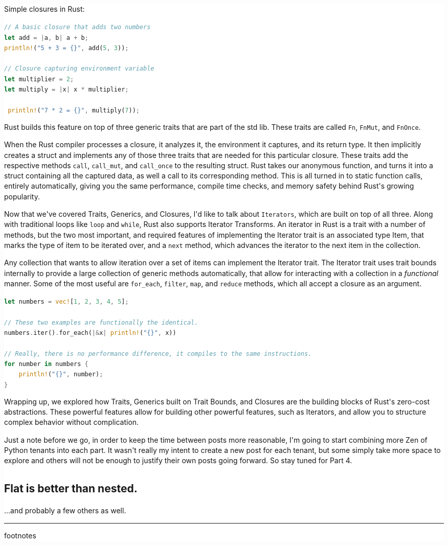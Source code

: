 Simple closures in Rust:
```rust
// A basic closure that adds two numbers
let add = |a, b| a + b;
println!("5 + 3 = {}", add(5, 3));

// Closure capturing environment variable
let multiplier = 2;
let multiply = |x| x * multiplier;

 println!("7 * 2 = {}", multiply(7));
```

Rust builds this feature on top of three generic traits that are part of the std lib. These traits are called `Fn`, `FnMut`, and `FnOnce`.

When the Rust compiler processes a closure, it analyzes it, the environment it captures, and its return type. It then implicitly creates a struct and implements any of those three traits that are needed for this particular closure. These traits add the respective methods `call`, `call_mut`, and `call_once` to the resulting struct. Rust takes our anonymous function, and turns it into a struct containing all the captured data, as well a call to its corresponding method. This is all turned in to static function calls, entirely automatically, giving you the same performance, compile time checks, and memory safety behind Rust's growing popularity.

Now that we've covered Traits, Generics, and Closures, I'd like to talk about `Iterators`, which are built on top of all three. Along with traditional loops like `loop` and `while`, Rust also supports Iterator Transforms. An iterator in Rust is a trait with a number of methods, but the two most important, and required features of implementing the Iterator trait is an associated type Item, that marks the type of item to be iterated over, and a `next` method, which advances the iterator to the next item in the collection.

Any collection that wants to allow iteration over a set of items can implement the Iterator trait. The Iterator trait uses trait bounds internally to provide a large collection of generic methods automatically, that allow for interacting with a collection in a _functional_ manner. Some of the most useful are `for_each`, `filter`, `map`, and `reduce` methods, which all accept a closure as an argument.

```rust
let numbers = vec![1, 2, 3, 4, 5];

// These two examples are functionally the identical.
numbers.iter().for_each(|&x| println!("{}", x))

// Really, there is no performance difference, it compiles to the same instructions.
for number in numbers {
    println!("{}", number);
}
```

Wrapping up, we explored how Traits, Generics built on Trait Bounds, and Closures are the building blocks of Rust's zero-cost abstractions.
These powerful features allow for building other powerful features, such as Iterators, and allow you to structure complex behavior without complication.

Just a note before we go, in order to keep the time between posts more reasonable, I'm going to start combining more Zen of Python tenants into each part. It wasn't really my intent to create a new post for each tenant, but some simply take more space to explore and others will not be enough to justify their own posts going forward. So stay tuned for Part 4.

## Flat is better than nested.
...and probably a few others as well.

---
footnotes
[^1]: [(The Rust Programming Language a.k.a The Rust Book)](https://doc.rust-lang.org/stable/book/).
